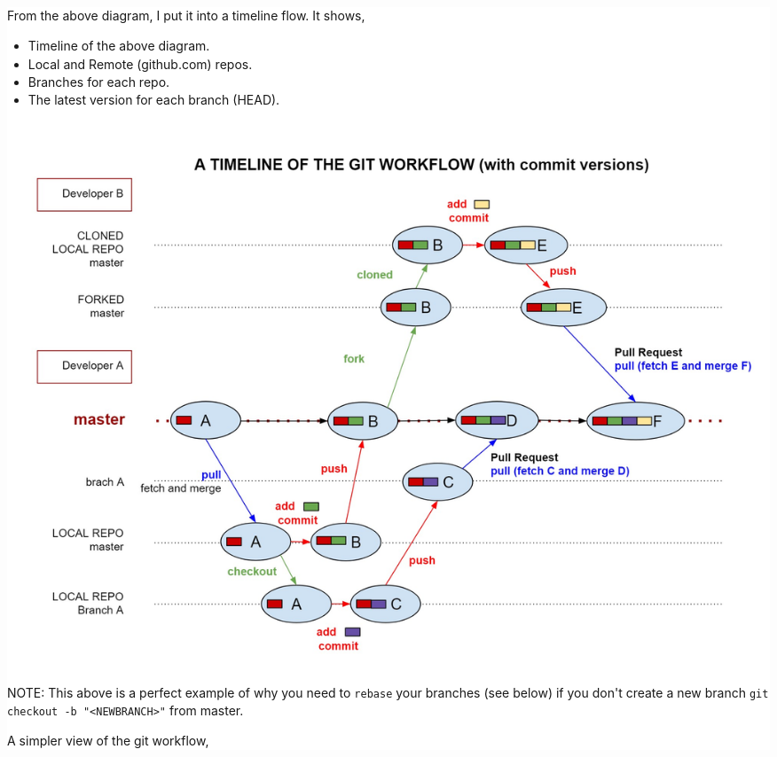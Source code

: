 From the above diagram, I put it into a timeline flow. It shows,

* Timeline of the above diagram.
* Local and Remote (github.com) repos.
* Branches for each repo.
* The latest version for each branch (HEAD).

![IMAGE - GIT Repo Timeline - IMAGE](../../../docs/pics/GIT-Repo-Workflow-Timeline.jpg)

NOTE: This above is a perfect example of why you need to `rebase`
your branches (see below) if you don't create a new branch
`git checkout -b "<NEWBRANCH>"` from master.

A simpler view of the git workflow,
